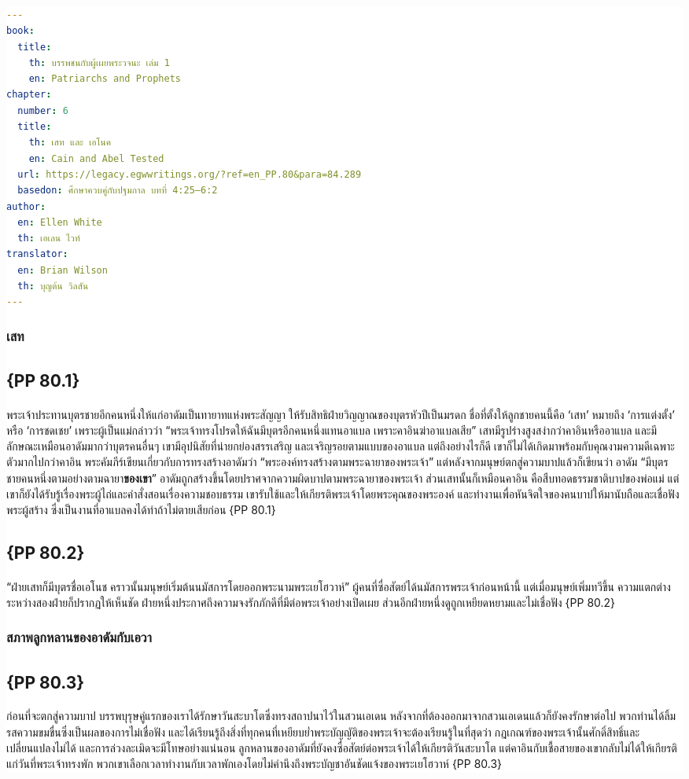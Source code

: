 ```yaml
---
book:
  title:
    th: บรรพชนกับผู้เผยพระวจนะ เล่ม 1
    en: Patriarchs and Prophets
chapter:
  number: 6
  title:
    th: เสท และ เอโนค
    en: Cain and Abel Tested
  url: https://legacy.egwwritings.org/?ref=en_PP.80&para=84.289
  basedon: ศึกษาควบคู่กับปฐมกาล บทที่ 4:25–6:2
author:
  en: Ellen White
  th: เอเลน ไวท์
translator:
  en: Brian Wilson
  th: บุญต้น วิลสัน
---
```


### เสท

## {PP 80.1}

พระเจ้าประทานบุตรชายอีกคนหนึ่งให้แก่อาดัมเป็นทายาทแห่งพระสัญญา ให้รับสิทธิฝ่ายวิญญาณของบุตรหัวปีเป็นมรดก ชื่อที่ตั้งให้ลูกชายคนนี้คือ ‘เสท’ หมายถึง ‘การแต่งตั้ง’ หรือ ‘การชดเชย’ เพราะผู้เป็นแม่กล่าวว่า “พระเจ้าทรงโปรดให้ฉันมีบุตรอีกคนหนึ่งแทนอาแบล เพราะคาอินฆ่าอาแบลเสีย” เสทมีรูปร่างสูงสง่ากว่าคาอินหรืออาแบล และมีลักษณะเหมือนอาดัมมากว่าบุตรคนอื่นๆ เขามีอุปนิสัยที่น่ายกย่องสรรเสริญ และเจริญรอยตามแบบของอาแบล แต่ถึงอย่างไรก็ดี เขาก็ไม่ได้เกิดมาพร้อมกับคุณงามความดีเฉพาะตัวมากไปกว่าคาอิน พระคัมภีร์เขียนเกี่ยวกับการทรงสร้างอาดัมว่า “พระองค์ทรงสร้างตามพระฉายาของพระเจ้า” แต่หลังจากมนุษย์ตกสู่ความบาปแล้วก็เขียนว่า อาดัม “มีบุตรชายคนหนึ่งตามอย่างตามฉายา**ของเขา**” อาดัมถูกสร้างขึ้นโดยปราศจากความผิดบาปตามพระฉายาของพระเจ้า ส่วนเสทนั้นก็เหมือนคาอิน คือสืบทอดธรรมชาติบาปของพ่อแม่ แต่เขาก็ยังได้รับรู้เรื่องพระผู้ไถ่และคำสั่งสอนเรื่องความชอบธรรม เขารับใช้และให้เกียรติพระเจ้าโดยพระคุณของพระองค์ และทำงานเพื่อหันจิตใจของคนบาปให้มานับถือและเชื่อฟังพระผู้สร้าง ซึ่งเป็นงานที่อาแบลคงได้ทำถ้าไม่ตายเสียก่อน {PP 80.1}

## {PP 80.2}

“ฝ่ายเสทก็มีบุตรชื่อเอโนช คราวนั้นมนุษย์เริ่มต้นนมัสการโดยออกพระนามพระเยโฮวาห์” ผู้คนที่ซื่อสัตย์ได้นมัสการพระเจ้าก่อนหน้านี้ แต่เมื่อมนุษย์เพิ่มทวีขึ้น ความแตกต่างระหว่างสองฝ่ายก็ปรากฏให้เห็นชัด ฝ่ายหนึ่งประกาศถึงความจงรักภักดีที่มีต่อพระเจ้าอย่างเปิดเผย ส่วนอีกฝ่ายหนึ่งดูถูกเหยียดหยามและไม่เชื่อฟัง {PP 80.2}

### สภาพลูกหลานของอาดัมกับเอวา

## {PP 80.3}

ก่อนที่จะตกสู่ความบาป บรรพบุรุษคู่แรกของเราได้รักษาวันสะบาโตซึ่งทรงสถาปนาไว้ในสวนเอเดน หลังจากที่ต้องออกมาจากสวนเอเดนแล้วก็ยังคงรักษาต่อไป พวกท่านได้ลิ้มรสความขมขื่นซึ่งเป็นผลของการไม่เชื่อฟัง และได้เรียนรู้ถึงสิ่งที่ทุกคนที่เหยียบย่ำพระบัญญัติของพระเจ้าจะต้องเรียนรู้ในที่สุดว่า กฎเกณฑ์ของพระเจ้านั้นศักดิ์สิทธิ์และเปลี่ยนแปลงไม่ได้ และการล่วงละเมิดจะมีโทษอย่างแน่นอน ลูกหลานของอาดัมที่ยังคงซื่อสัตย์ต่อพระเจ้าได้ให้เกียรติวันสะบาโต แต่คาอินกับเชื้อสายของเขากลับไม่ได้ให้เกียรติแก่วันที่พระเจ้าทรงพัก พวกเขาเลือกเวลาทำงานกับเวลาพักเองโดยไม่คำนึงถึงพระบัญชาอันชัดแจ้งของพระเยโฮวาห์ {PP 80.3}
